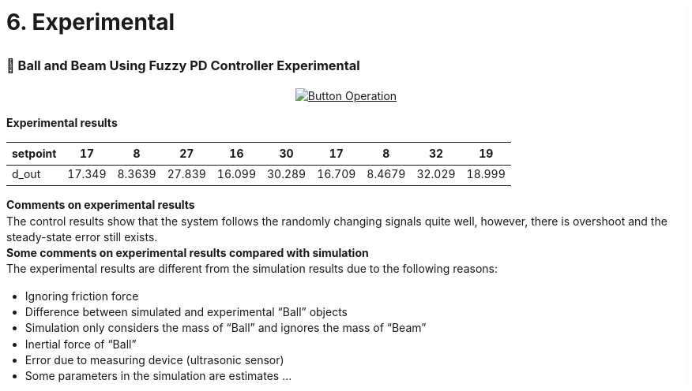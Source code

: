 # **6. Experimental**
### 🔗 Ball and Beam Using Fuzzy PD Controller Experimental
<div align="center">

[![Button Operation](https://github.com/user-attachments/assets/48bdf335-79be-4da9-859f-3cf27b715825)](https://youtu.be/Os6NDnMXoM8)
</div>

**Experimental results**

<div align="center">

| setpoint | 17     | 8      | 27     | 16     | 30     | 17     | 8      | 32     | 19     |
|----------|--------|--------|--------|--------|--------|--------|--------|--------|--------|
| d_out    | 17.349 | 8.3639 | 27.839 | 16.099 | 30.289 | 16.709 | 8.4679 | 32.029 | 18.999 |

</div>


**Comments on experimental results**  
The control results show that the system follows the randomly changing signals quite well, however, 
there is overshoot and the steady-state error still exists.  
**Some comments on experimental results compared with simulation**  
The experimental results are different from the simulation results due to the following reasons:
- Ignoring friction force
- Difference between simulated and experimental “Ball” objects
- Simulation only considers the mass of “Ball” and ignores the mass of “Beam”
- Inertial force of “Ball”
- Error due to measuring device (ultrasonic sensor)
- Some parameters in the simulation are estimates
...
